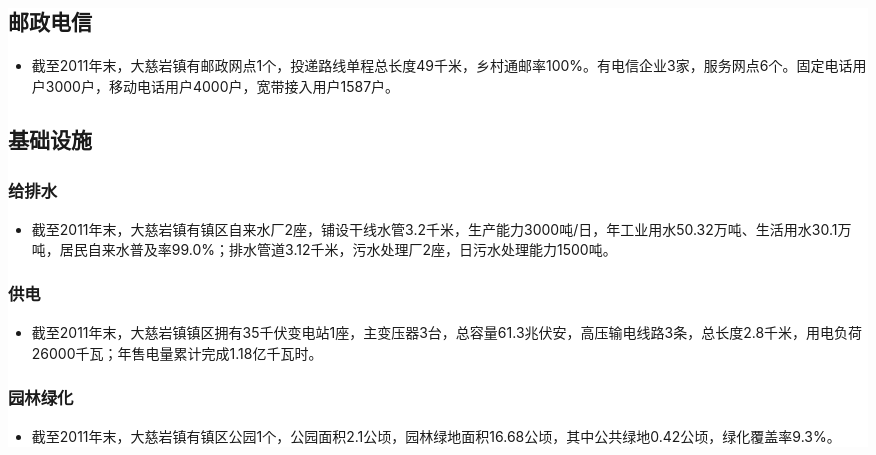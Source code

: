 ## 邮政电信
- 截至2011年末，大慈岩镇有邮政网点1个，投递路线单程总长度49千米，乡村通邮率100%。有电信企业3家，服务网点6个。固定电话用户3000户，移动电话用户4000户，宽带接入用户1587户。
## 基础设施
### 给排水
- 截至2011年末，大慈岩镇有镇区自来水厂2座，铺设干线水管3.2千米，生产能力3000吨/日，年工业用水50.32万吨、生活用水30.1万吨，居民自来水普及率99.0%；排水管道3.12千米，污水处理厂2座，日污水处理能力1500吨。
### 供电
- 截至2011年末，大慈岩镇镇区拥有35千伏变电站1座，主变压器3台，总容量61.3兆伏安，高压输电线路3条，总长度2.8千米，用电负荷26000千瓦；年售电量累计完成1.18亿千瓦时。
### 园林绿化
- 截至2011年末，大慈岩镇有镇区公园1个，公园面积2.1公顷，园林绿地面积16.68公顷，其中公共绿地0.42公顷，绿化覆盖率9.3%。